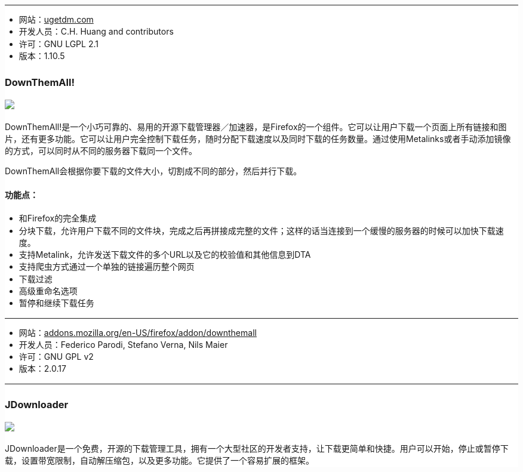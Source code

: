


---


* 网站：[ugetdm.com](http://ugetdm.com/)
* 开发人员：C.H. Huang and contributors
* 许可：GNU LGPL 2.1
* 版本：1.10.5


### DownThemAll!


![](/Asserts/Images/album/201412/25/104515rk69f1k99j7716qq.png)


DownThemAll!是一个小巧可靠的、易用的开源下载管理器／加速器，是Firefox的一个组件。它可以让用户下载一个页面上所有链接和图片，还有更多功能。它可以让用户完全控制下载任务，随时分配下载速度以及同时下载的任务数量。通过使用Metalinks或者手动添加镜像的方式，可以同时从不同的服务器下载同一个文件。


DownThemAll会根据你要下载的文件大小，切割成不同的部分，然后并行下载。


#### 功能点：


* 和Firefox的完全集成
* 分块下载，允许用户下载不同的文件块，完成之后再拼接成完整的文件；这样的话当连接到一个缓慢的服务器的时候可以加快下载速度。
* 支持Metalink，允许发送下载文件的多个URL以及它的校验值和其他信息到DTA
* 支持爬虫方式通过一个单独的链接遍历整个网页
* 下载过滤
* 高级重命名选项
* 暂停和继续下载任务




---


* 网站：[addons.mozilla.org/en-US/firefox/addon/downthemall](https://addons.mozilla.org/en-US/firefox/addon/downthemall/)
* 开发人员：Federico Parodi, Stefano Verna, Nils Maier
* 许可：GNU GPL v2
* 版本：2.0.17




---


### JDownloader


![](/Asserts/Images/album/201412/25/104517wz6v8e2am2vqrm17.png)


JDownloader是一个免费，开源的下载管理工具，拥有一个大型社区的开发者支持，让下载更简单和快捷。用户可以开始，停止或暂停下载，设置带宽限制，自动解压缩包，以及更多功能。它提供了一个容易扩展的框架。
